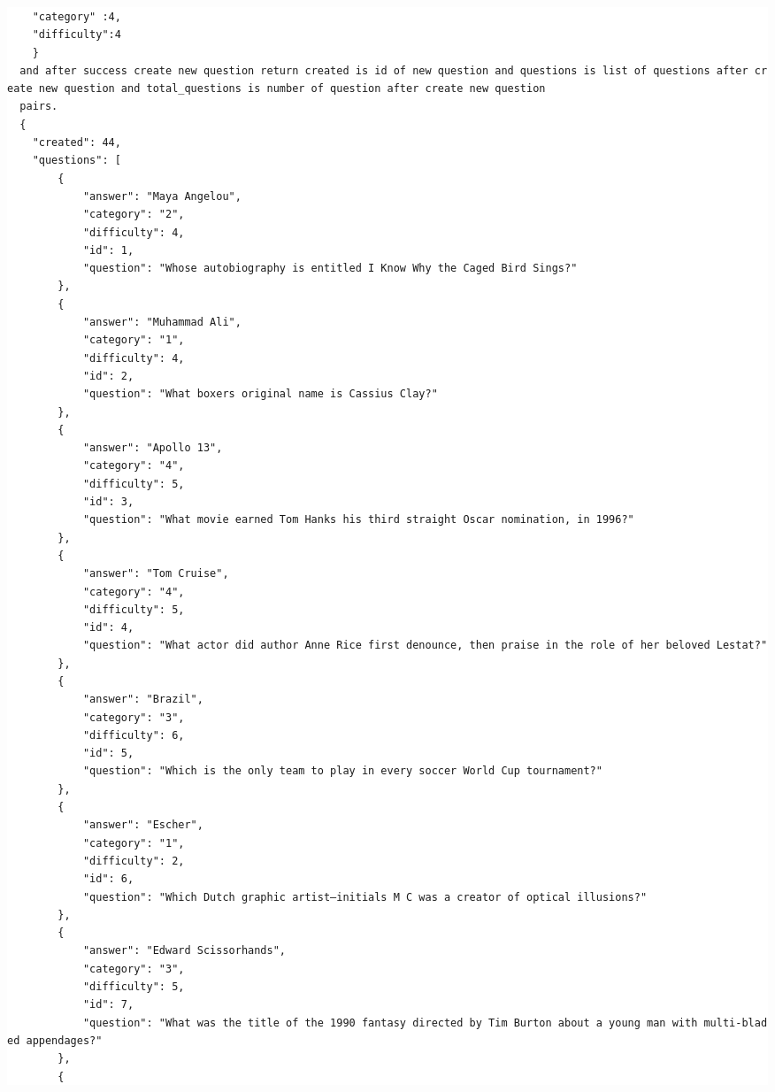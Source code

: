 ```````````````````
    "category" :4,
    "difficulty":4
    }
  and after success create new question return created is id of new question and questions is list of questions after create new question and total_questions is number of question after create new question 
  pairs.
  {
    "created": 44,
    "questions": [
        {
            "answer": "Maya Angelou",
            "category": "2",
            "difficulty": 4,
            "id": 1,
            "question": "Whose autobiography is entitled I Know Why the Caged Bird Sings?"
        },
        {
            "answer": "Muhammad Ali",
            "category": "1",
            "difficulty": 4,
            "id": 2,
            "question": "What boxers original name is Cassius Clay?"
        },
        {
            "answer": "Apollo 13",
            "category": "4",
            "difficulty": 5,
            "id": 3,
            "question": "What movie earned Tom Hanks his third straight Oscar nomination, in 1996?"
        },
        {
            "answer": "Tom Cruise",
            "category": "4",
            "difficulty": 5,
            "id": 4,
            "question": "What actor did author Anne Rice first denounce, then praise in the role of her beloved Lestat?"
        },
        {
            "answer": "Brazil",
            "category": "3",
            "difficulty": 6,
            "id": 5,
            "question": "Which is the only team to play in every soccer World Cup tournament?"
        },
        {
            "answer": "Escher",
            "category": "1",
            "difficulty": 2,
            "id": 6,
            "question": "Which Dutch graphic artist–initials M C was a creator of optical illusions?"
        },
        {
            "answer": "Edward Scissorhands",
            "category": "3",
            "difficulty": 5,
            "id": 7,
            "question": "What was the title of the 1990 fantasy directed by Tim Burton about a young man with multi-bladed appendages?"
        },
        {
```````````````````